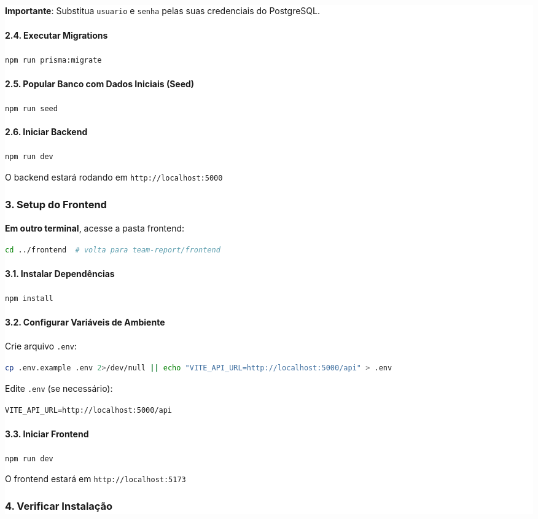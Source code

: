 **Importante**: Substitua `usuario` e `senha` pelas suas credenciais do PostgreSQL.

#### 2.4. Executar Migrations

```bash
npm run prisma:migrate
```

#### 2.5. Popular Banco com Dados Iniciais (Seed)

```bash
npm run seed
```

#### 2.6. Iniciar Backend

```bash
npm run dev
```

O backend estará rodando em `http://localhost:5000`

### 3. Setup do Frontend

**Em outro terminal**, acesse a pasta frontend:

```bash
cd ../frontend  # volta para team-report/frontend
```

#### 3.1. Instalar Dependências

```bash
npm install
```

#### 3.2. Configurar Variáveis de Ambiente

Crie arquivo `.env`:

```bash
cp .env.example .env 2>/dev/null || echo "VITE_API_URL=http://localhost:5000/api" > .env
```

Edite `.env` (se necessário):

```env
VITE_API_URL=http://localhost:5000/api
```

#### 3.3. Iniciar Frontend

```bash
npm run dev
```

O frontend estará em `http://localhost:5173`

### 4. Verificar Instalação
